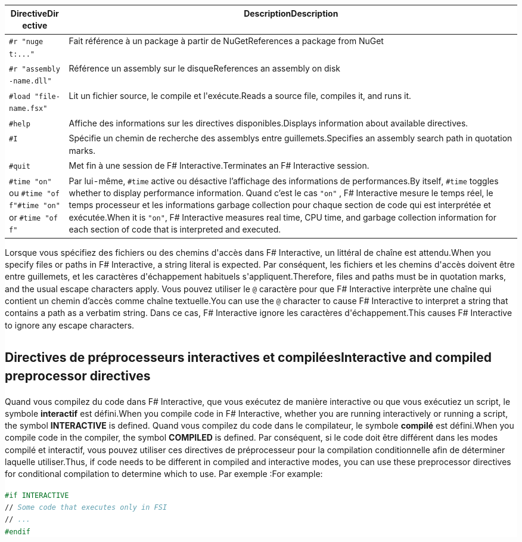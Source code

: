 |<span data-ttu-id="be8a0-170">Directive</span><span class="sxs-lookup"><span data-stu-id="be8a0-170">Directive</span></span>|<span data-ttu-id="be8a0-171">Description</span><span class="sxs-lookup"><span data-stu-id="be8a0-171">Description</span></span>|
|---------|-----------|
|`#r "nuget:..."`|<span data-ttu-id="be8a0-172">Fait référence à un package à partir de NuGet</span><span class="sxs-lookup"><span data-stu-id="be8a0-172">References a package from NuGet</span></span>|
|`#r "assembly-name.dll"`|<span data-ttu-id="be8a0-173">Référence un assembly sur le disque</span><span class="sxs-lookup"><span data-stu-id="be8a0-173">References an assembly on disk</span></span>|
|`#load "file-name.fsx"`|<span data-ttu-id="be8a0-174">Lit un fichier source, le compile et l'exécute.</span><span class="sxs-lookup"><span data-stu-id="be8a0-174">Reads a source file, compiles it, and runs it.</span></span>|
|`#help`|<span data-ttu-id="be8a0-175">Affiche des informations sur les directives disponibles.</span><span class="sxs-lookup"><span data-stu-id="be8a0-175">Displays information about available directives.</span></span>|
|`#I`|<span data-ttu-id="be8a0-176">Spécifie un chemin de recherche des assemblys entre guillemets.</span><span class="sxs-lookup"><span data-stu-id="be8a0-176">Specifies an assembly search path in quotation marks.</span></span>|
|`#quit`|<span data-ttu-id="be8a0-177">Met fin à une session de F# Interactive.</span><span class="sxs-lookup"><span data-stu-id="be8a0-177">Terminates an F# Interactive session.</span></span>|
|<span data-ttu-id="be8a0-178">`#time "on"` ou `#time "off"`</span><span class="sxs-lookup"><span data-stu-id="be8a0-178">`#time "on"` or `#time "off"`</span></span>|<span data-ttu-id="be8a0-179">Par lui-même, `#time` active ou désactive l’affichage des informations de performances.</span><span class="sxs-lookup"><span data-stu-id="be8a0-179">By itself, `#time` toggles whether to display performance information.</span></span> <span data-ttu-id="be8a0-180">Quand c’est le cas `"on"` , F# Interactive mesure le temps réel, le temps processeur et les informations garbage collection pour chaque section de code qui est interprétée et exécutée.</span><span class="sxs-lookup"><span data-stu-id="be8a0-180">When it is `"on"`, F# Interactive measures real time, CPU time, and garbage collection information for each section of code that is interpreted and executed.</span></span>|

<span data-ttu-id="be8a0-181">Lorsque vous spécifiez des fichiers ou des chemins d'accès dans F# Interactive, un littéral de chaîne est attendu.</span><span class="sxs-lookup"><span data-stu-id="be8a0-181">When you specify files or paths in F# Interactive, a string literal is expected.</span></span> <span data-ttu-id="be8a0-182">Par conséquent, les fichiers et les chemins d'accès doivent être entre guillemets, et les caractères d'échappement habituels s'appliquent.</span><span class="sxs-lookup"><span data-stu-id="be8a0-182">Therefore, files and paths must be in quotation marks, and the usual escape characters apply.</span></span> <span data-ttu-id="be8a0-183">Vous pouvez utiliser le `@` caractère pour que F# Interactive interprète une chaîne qui contient un chemin d’accès comme chaîne textuelle.</span><span class="sxs-lookup"><span data-stu-id="be8a0-183">You can use the `@` character to cause F# Interactive to interpret a string that contains a path as a verbatim string.</span></span> <span data-ttu-id="be8a0-184">Dans ce cas, F# Interactive ignore les caractères d'échappement.</span><span class="sxs-lookup"><span data-stu-id="be8a0-184">This causes F# Interactive to ignore any escape characters.</span></span>

## <a name="interactive-and-compiled-preprocessor-directives"></a><span data-ttu-id="be8a0-185">Directives de préprocesseurs interactives et compilées</span><span class="sxs-lookup"><span data-stu-id="be8a0-185">Interactive and compiled preprocessor directives</span></span>

<span data-ttu-id="be8a0-186">Quand vous compilez du code dans F# Interactive, que vous exécutez de manière interactive ou que vous exécutiez un script, le symbole **interactif** est défini.</span><span class="sxs-lookup"><span data-stu-id="be8a0-186">When you compile code in F# Interactive, whether you are running interactively or running a script, the symbol **INTERACTIVE** is defined.</span></span> <span data-ttu-id="be8a0-187">Quand vous compilez du code dans le compilateur, le symbole **compilé** est défini.</span><span class="sxs-lookup"><span data-stu-id="be8a0-187">When you compile code in the compiler, the symbol **COMPILED** is defined.</span></span> <span data-ttu-id="be8a0-188">Par conséquent, si le code doit être différent dans les modes compilé et interactif, vous pouvez utiliser ces directives de préprocesseur pour la compilation conditionnelle afin de déterminer laquelle utiliser.</span><span class="sxs-lookup"><span data-stu-id="be8a0-188">Thus, if code needs to be different in compiled and interactive modes, you can use these preprocessor directives for conditional compilation to determine which to use.</span></span> <span data-ttu-id="be8a0-189">Par exemple :</span><span class="sxs-lookup"><span data-stu-id="be8a0-189">For example:</span></span>

```fsharp
#if INTERACTIVE
// Some code that executes only in FSI
// ...
#endif
```
